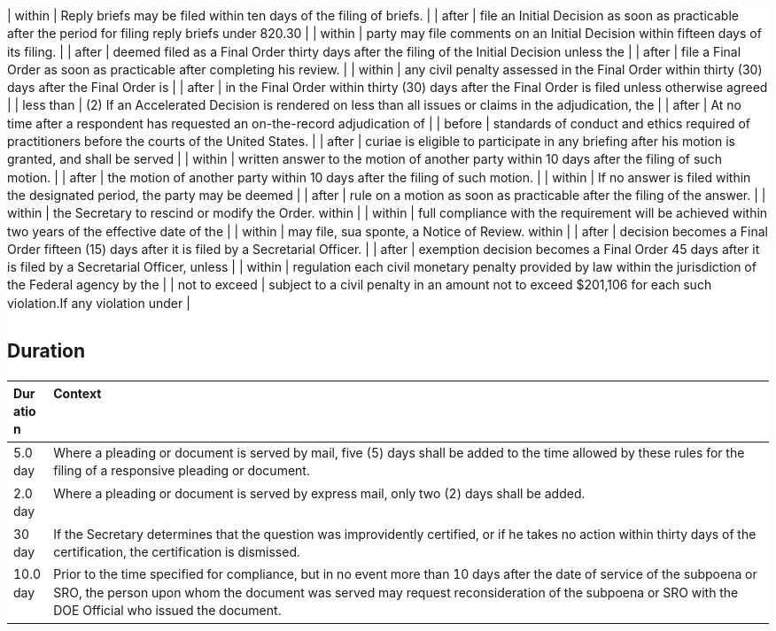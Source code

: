 | within        | Reply briefs may be filed  within  ten days of the filing of briefs.                                                            |
| after         | file an Initial Decision as soon as practicable after the period for filing reply briefs under 820.30                           |
| within        | party may file comments on an Initial Decision within  fifteen days of its filing.                                              |
| after         | deemed filed as a Final Order thirty days after the filing of the Initial Decision unless the                                   |
| after         | file a Final Order as soon as practicable after  completing his review.                                                         |
| within        | any civil penalty assessed in the Final Order within thirty (30) days after the Final Order is                                  |
| after         | in the Final Order within thirty (30) days after the Final Order is filed unless otherwise agreed                               |
| less than     | (2) If an Accelerated Decision is rendered on  less than all issues or claims in the adjudication, the                          |
| after         | At no time  after a respondent has requested an on-the-record adjudication of                                                   |
| before        | standards of conduct and ethics required of practitioners before  the courts of the United States.                              |
| after         | curiae is eligible to participate in any briefing after his motion is granted, and shall be served                              |
| within        | written answer to the motion of another party within  10 days after the filing of such motion.                                  |
| after         | the motion of another party within 10 days after  the filing of such motion.                                                    |
| within        | If no answer is filed  within the designated period, the party may be deemed                                                    |
| after         | rule on a motion as soon as practicable after  the filing of the answer.                                                        |
| within        | the Secretary to rescind or modify the Order. within                                                                            |
| within        | full compliance with the requirement will be achieved within two years of the effective date of the                             |
| within        | may file, sua sponte, a Notice of Review. within                                                                                |
| after         | decision becomes a Final Order fifteen (15) days after  it is filed by a Secretarial Officer.                                   |
| after         | exemption decision becomes a Final Order 45 days after it is filed by a Secretarial Officer, unless                             |
| within        | regulation each civil monetary penalty provided by law within the jurisdiction of the Federal agency by the                     |
| not to exceed | subject to a civil penalty in an amount not to exceed $201,106 for each such violation.If any violation under                   |


## Duration

| Duration   | Context                                                                                                                                                                                                                                                                                                                                                                                                                               |
|:-----------|:--------------------------------------------------------------------------------------------------------------------------------------------------------------------------------------------------------------------------------------------------------------------------------------------------------------------------------------------------------------------------------------------------------------------------------------|
| 5.0 day    | Where a pleading or document is served by mail, five (5) days shall be added to the time allowed by these rules for the filing of a responsive pleading or document.                                                                                                                                                                                                                                                                  |
| 2.0 day    | Where a pleading or document is served by express mail, only two (2) days shall be added.                                                                                                                                                                                                                                                                                                                                             |
| 30 day     | If the Secretary determines that the question was improvidently certified, or if he takes no action within thirty days of the certification, the certification is dismissed.                                                                                                                                                                                                                                                          |
| 10.0 day   | Prior to the time specified for compliance, but in no event more than 10 days after the date of service of the subpoena or SRO, the person upon whom the document was served may request reconsideration of the subpoena or SRO with the DOE Official who issued the document.                                                                                                                                                        |